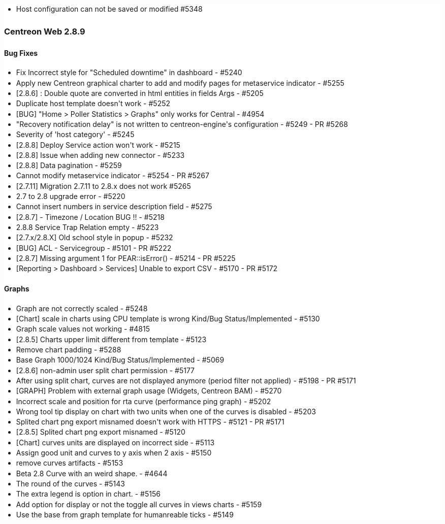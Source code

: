   - Host configuration can not be saved or modified \#5348

### Centreon Web 2.8.9

#### Bug Fixes

  - Fix Incorrect style for "Scheduled downtime" in dashboard - \#5240
  - Apply new Centreon graphical charter to add and modify pages for metaservice
    indicator - \#5255
  - \[2.8.6\] : Double quote are converted in html entities in fields Args -
    \#5205
  - Duplicate host template doesn't work - \#5252
  - \[BUG\] "Home \> Poller Statistics \> Graphs" only works for Central -
    \#4954
  - "Recovery notification delay" is not written to centreon-engine's
    configuration - \#5249 - PR \#5268
  - Severity of 'host category' - \#5245
  - \[2.8.8\] Deploy Service action won't work - \#5215
  - \[2.8.8\] Issue when adding new connector - \#5233
  - \[2.8.8\] Data pagination - \#5259
  - Cannot modify metaservice indicator - \#5254 - PR \#5267
  - \[2.7.11\] Migration 2.7.11 to 2.8.x does not work \#5265
  - 2.7 to 2.8 upgrade error - \#5220
  - Cannot insert numbers in service description field - \#5275
  - \[2.8.7\] - Timezone / Location BUG \!\! - \#5218
  - 2.8.8 Service Trap Relation empty - \#5223
  - \[2.7.x/2.8.X\] Old school style in popup - \#5232
  - \[BUG\] ACL - Servicegroup - \#5101 - PR \#5222
  - \[2.8.7\] Missing argument 1 for PEAR::isError() - \#5214 - PR \#5225
  - \[Reporting \> Dashboard \> Services\] Unable to export CSV - \#5170 - PR
    \#5172

#### Graphs

  - Graph are not correctly scaled - \#5248
  - \[Chart\] scale in charts using CPU template is wrong Kind/Bug
    Status/Implemented - \#5130
  - Graph scale values not working - \#4815
  - \[2.8.5\] Charts upper limit different from template - \#5123
  - Remove chart padding - \#5288
  - Base Graph 1000/1024 Kind/Bug Status/Implemented - \#5069
  - \[2.8.6\] non-admin user split chart permission - \#5177
  - After using split chart, curves are not displayed anymore (period filter not
    applied) - \#5198 - PR \#5171
  - \[GRAPH\] Problem with external graph usage (Widgets, Centreon BAM) - \#5270
  - Incorrect scale and position for rta curve (performance ping graph) - \#5202
  - Wrong tool tip display on chart with two units when one of the curves is
    disabled - \#5203
  - Splited chart png export misnamed doesn't work with HTTPS - \#5121 - PR
    \#5171
  - \[2.8.5\] Splited chart png export misnamed - \#5120
  - \[Chart\] curves units are displayed on incorrect side - \#5113
  - Assign good unit and curves to y axis when 2 axis - \#5150
  - remove curves artifacts - \#5153
  - Beta 2.8 Curve with an weird shape. - \#4644
  - The round of the curves - \#5143
  - The extra legend is option in chart. - \#5156
  - Add option for display or not the toggle all curves in views charts - \#5159
  - Use the base from graph template for humanreable ticks - \#5149
